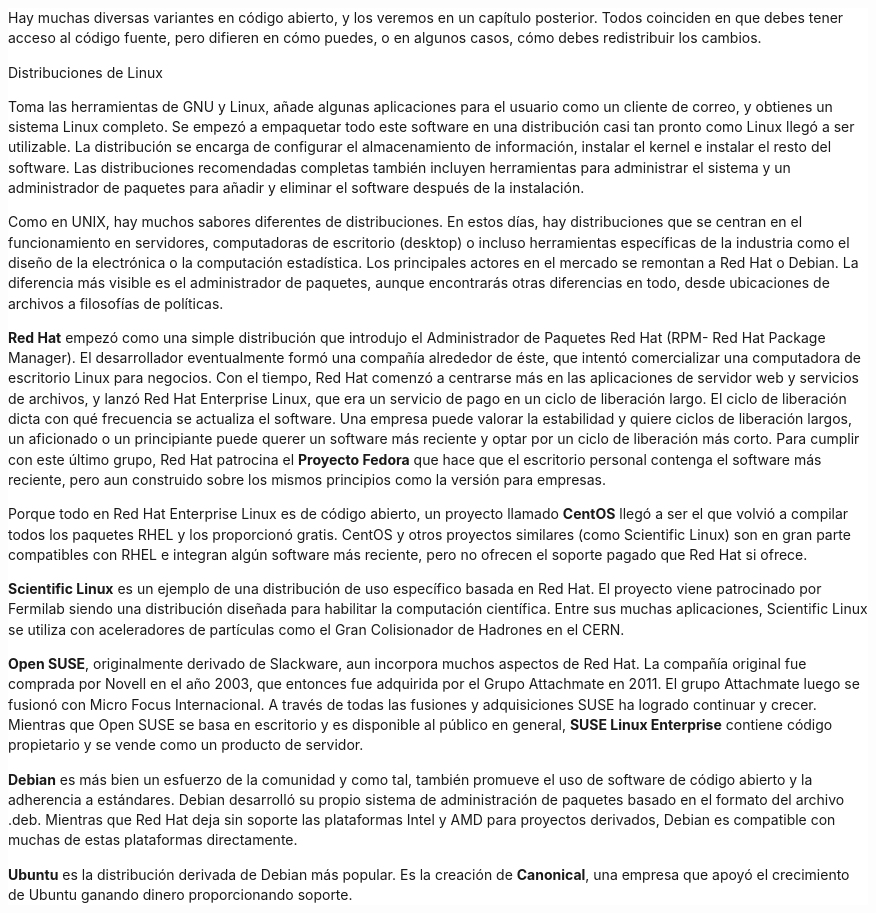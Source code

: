 Hay muchas diversas variantes en código abierto, y los veremos en un capítulo posterior. Todos coinciden en que debes tener acceso al código fuente, pero difieren en cómo puedes, o en algunos casos, cómo debes redistribuir los cambios.

Distribuciones de Linux

Toma las herramientas de GNU y Linux, añade algunas aplicaciones para el usuario como un cliente de correo, y obtienes un sistema Linux completo. Se empezó a empaquetar todo este software en una distribución casi tan pronto como Linux llegó a ser utilizable. La distribución se encarga de configurar el almacenamiento de información, instalar el kernel e instalar el resto del software. Las distribuciones recomendadas completas también incluyen herramientas para administrar el sistema y un administrador de paquetes para añadir y eliminar el software después de la instalación.

Como en UNIX, hay muchos sabores diferentes de distribuciones. En estos días, hay distribuciones que se centran en el funcionamiento en servidores, computadoras de escritorio (desktop) o incluso herramientas específicas de la industria como el diseño de la electrónica o la computación estadística. Los principales actores en el mercado se remontan a Red Hat o Debian. La diferencia más visible es el administrador de paquetes, aunque encontrarás otras diferencias en todo, desde ubicaciones de archivos a filosofías de políticas.

**Red Hat** empezó como una simple distribución que introdujo el Administrador de Paquetes Red Hat (RPM- Red Hat Package Manager). El desarrollador eventualmente formó una compañía alrededor de éste, que intentó comercializar una computadora de escritorio Linux para negocios. Con el tiempo, Red Hat comenzó a centrarse más en las aplicaciones de servidor web y servicios de archivos, y lanzó Red Hat Enterprise Linux, que era un servicio de pago en un ciclo de liberación largo. El ciclo de liberación dicta con qué frecuencia se actualiza el software. Una empresa puede valorar la estabilidad y quiere ciclos de liberación largos, un aficionado o un principiante puede querer un software más reciente y optar por un ciclo de liberación más corto. Para cumplir con este último grupo, Red Hat patrocina el **Proyecto Fedora** que hace que el escritorio personal contenga el software más reciente, pero aun construido sobre los mismos principios como la versión para empresas.

Porque todo en Red Hat Enterprise Linux es de código abierto, un proyecto llamado **CentOS** llegó a ser el que volvió a compilar todos los paquetes RHEL y los proporcionó gratis. CentOS y otros proyectos similares (como Scientific Linux) son en gran parte compatibles con RHEL e integran algún software más reciente, pero no ofrecen el soporte pagado que Red Hat si ofrece.

**Scientific Linux** es un ejemplo de una distribución de uso específico basada en Red Hat. El proyecto viene patrocinado por Fermilab siendo una distribución diseñada para habilitar la computación científica. Entre sus muchas aplicaciones, Scientific Linux se utiliza con aceleradores de partículas como el Gran Colisionador de Hadrones en el CERN.

**Open SUSE**, originalmente derivado de Slackware, aun incorpora muchos aspectos de Red Hat. La compañía original fue comprada por Novell en el año 2003, que entonces fue adquirida por el Grupo Attachmate en 2011. El grupo Attachmate luego se fusionó con Micro Focus Internacional. A través de todas las fusiones y adquisiciones SUSE ha logrado continuar y crecer. Mientras que Open SUSE se basa en escritorio y es disponible al público en general, **SUSE Linux Enterprise** contiene código propietario y se vende como un producto de servidor.

**Debian** es más bien un esfuerzo de la comunidad y como tal, también promueve el uso de software de código abierto y la adherencia a estándares. Debian desarrolló su propio sistema de administración de paquetes basado en el formato del archivo .deb. Mientras que Red Hat deja sin soporte las plataformas Intel y AMD para proyectos derivados, Debian es compatible con muchas de estas plataformas directamente.

**Ubuntu** es la distribución derivada de Debian más popular. Es la creación de **Canonical**, una empresa que apoyó el crecimiento de Ubuntu ganando dinero proporcionando soporte.
